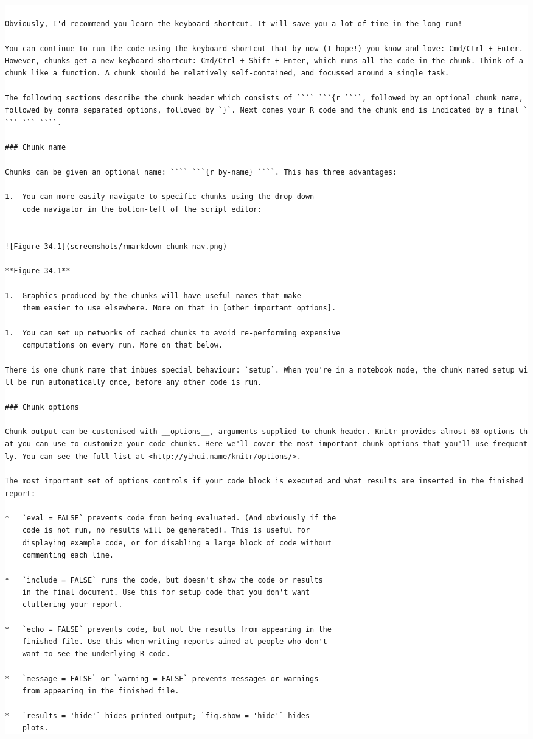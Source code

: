```

Obviously, I'd recommend you learn the keyboard shortcut. It will save you a lot of time in the long run!

You can continue to run the code using the keyboard shortcut that by now (I hope!) you know and love: Cmd/Ctrl + Enter. However, chunks get a new keyboard shortcut: Cmd/Ctrl + Shift + Enter, which runs all the code in the chunk. Think of a chunk like a function. A chunk should be relatively self-contained, and focussed around a single task. 

The following sections describe the chunk header which consists of ```` ```{r ````, followed by an optional chunk name, followed by comma separated options, followed by `}`. Next comes your R code and the chunk end is indicated by a final ```` ``` ````.

### Chunk name

Chunks can be given an optional name: ```` ```{r by-name} ````. This has three advantages:

1.  You can more easily navigate to specific chunks using the drop-down
    code navigator in the bottom-left of the script editor:

    
![Figure 34.1](screenshots/rmarkdown-chunk-nav.png)

**Figure 34.1**

1.  Graphics produced by the chunks will have useful names that make
    them easier to use elsewhere. More on that in [other important options].
    
1.  You can set up networks of cached chunks to avoid re-performing expensive
    computations on every run. More on that below.

There is one chunk name that imbues special behaviour: `setup`. When you're in a notebook mode, the chunk named setup will be run automatically once, before any other code is run.

### Chunk options

Chunk output can be customised with __options__, arguments supplied to chunk header. Knitr provides almost 60 options that you can use to customize your code chunks. Here we'll cover the most important chunk options that you'll use frequently. You can see the full list at <http://yihui.name/knitr/options/>. 

The most important set of options controls if your code block is executed and what results are inserted in the finished report:
  
*   `eval = FALSE` prevents code from being evaluated. (And obviously if the
    code is not run, no results will be generated). This is useful for 
    displaying example code, or for disabling a large block of code without 
    commenting each line.

*   `include = FALSE` runs the code, but doesn't show the code or results 
    in the final document. Use this for setup code that you don't want
    cluttering your report.

*   `echo = FALSE` prevents code, but not the results from appearing in the 
    finished file. Use this when writing reports aimed at people who don't
    want to see the underlying R code.
    
*   `message = FALSE` or `warning = FALSE` prevents messages or warnings 
    from appearing in the finished file.

*   `results = 'hide'` hides printed output; `fig.show = 'hide'` hides
    plots.

```